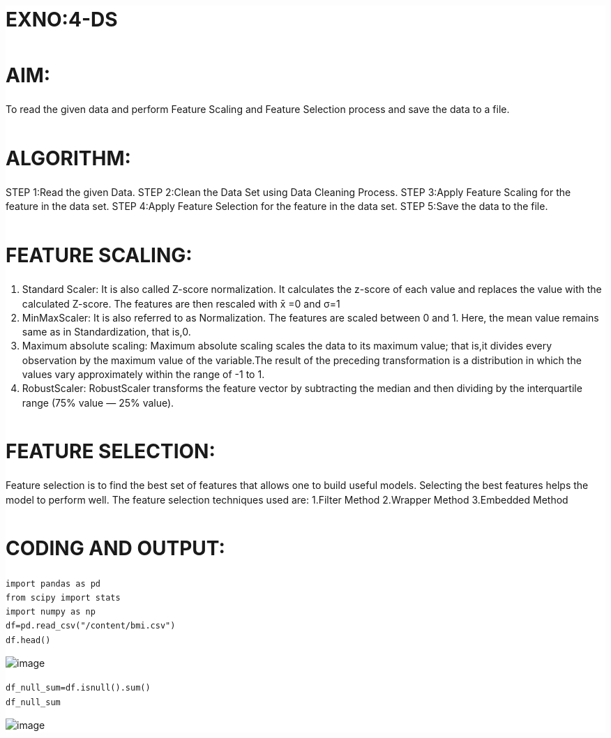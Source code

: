 # EXNO:4-DS
# AIM:
To read the given data and perform Feature Scaling and Feature Selection process and save the
data to a file.

# ALGORITHM:
STEP 1:Read the given Data.
STEP 2:Clean the Data Set using Data Cleaning Process.
STEP 3:Apply Feature Scaling for the feature in the data set.
STEP 4:Apply Feature Selection for the feature in the data set.
STEP 5:Save the data to the file.

# FEATURE SCALING:
1. Standard Scaler: It is also called Z-score normalization. It calculates the z-score of each value and replaces the value with the calculated Z-score. The features are then rescaled with x̄ =0 and σ=1
2. MinMaxScaler: It is also referred to as Normalization. The features are scaled between 0 and 1. Here, the mean value remains same as in Standardization, that is,0.
3. Maximum absolute scaling: Maximum absolute scaling scales the data to its maximum value; that is,it divides every observation by the maximum value of the variable.The result of the preceding transformation is a distribution in which the values vary approximately within the range of -1 to 1.
4. RobustScaler: RobustScaler transforms the feature vector by subtracting the median and then dividing by the interquartile range (75% value — 25% value).

# FEATURE SELECTION:
Feature selection is to find the best set of features that allows one to build useful models. Selecting the best features helps the model to perform well.
The feature selection techniques used are:
1.Filter Method
2.Wrapper Method
3.Embedded Method

# CODING AND OUTPUT:
```
import pandas as pd
from scipy import stats
import numpy as np
df=pd.read_csv("/content/bmi.csv")
df.head()
```
![image](https://github.com/user-attachments/assets/e2e152bb-14f4-4ad0-8459-f77f1b0156bb)

```
df_null_sum=df.isnull().sum()
df_null_sum
```
![image](https://github.com/user-attachments/assets/a9720f0d-b7c9-4b50-9641-831b9977ad50)
